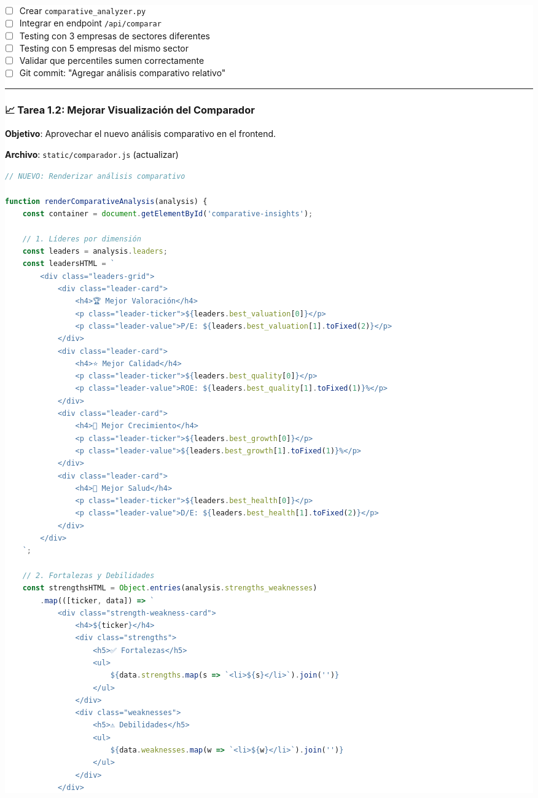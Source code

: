 - [ ] Crear `comparative_analyzer.py`
- [ ] Integrar en endpoint `/api/comparar`
- [ ] Testing con 3 empresas de sectores diferentes
- [ ] Testing con 5 empresas del mismo sector
- [ ] Validar que percentiles sumen correctamente
- [ ] Git commit: "Agregar análisis comparativo relativo"

---

### 📈 Tarea 1.2: Mejorar Visualización del Comparador

**Objetivo**: Aprovechar el nuevo análisis comparativo en el frontend.

**Archivo**: `static/comparador.js` (actualizar)
```javascript
// NUEVO: Renderizar análisis comparativo

function renderComparativeAnalysis(analysis) {
    const container = document.getElementById('comparative-insights');

    // 1. Líderes por dimensión
    const leaders = analysis.leaders;
    const leadersHTML = `
        <div class="leaders-grid">
            <div class="leader-card">
                <h4>🏆 Mejor Valoración</h4>
                <p class="leader-ticker">${leaders.best_valuation[0]}</p>
                <p class="leader-value">P/E: ${leaders.best_valuation[1].toFixed(2)}</p>
            </div>
            <div class="leader-card">
                <h4>⭐ Mejor Calidad</h4>
                <p class="leader-ticker">${leaders.best_quality[0]}</p>
                <p class="leader-value">ROE: ${leaders.best_quality[1].toFixed(1)}%</p>
            </div>
            <div class="leader-card">
                <h4>🚀 Mejor Crecimiento</h4>
                <p class="leader-ticker">${leaders.best_growth[0]}</p>
                <p class="leader-value">${leaders.best_growth[1].toFixed(1)}%</p>
            </div>
            <div class="leader-card">
                <h4>🏦 Mejor Salud</h4>
                <p class="leader-ticker">${leaders.best_health[0]}</p>
                <p class="leader-value">D/E: ${leaders.best_health[1].toFixed(2)}</p>
            </div>
        </div>
    `;

    // 2. Fortalezas y Debilidades
    const strengthsHTML = Object.entries(analysis.strengths_weaknesses)
        .map(([ticker, data]) => `
            <div class="strength-weakness-card">
                <h4>${ticker}</h4>
                <div class="strengths">
                    <h5>✅ Fortalezas</h5>
                    <ul>
                        ${data.strengths.map(s => `<li>${s}</li>`).join('')}
                    </ul>
                </div>
                <div class="weaknesses">
                    <h5>⚠️ Debilidades</h5>
                    <ul>
                        ${data.weaknesses.map(w => `<li>${w}</li>`).join('')}
                    </ul>
                </div>
            </div>
```